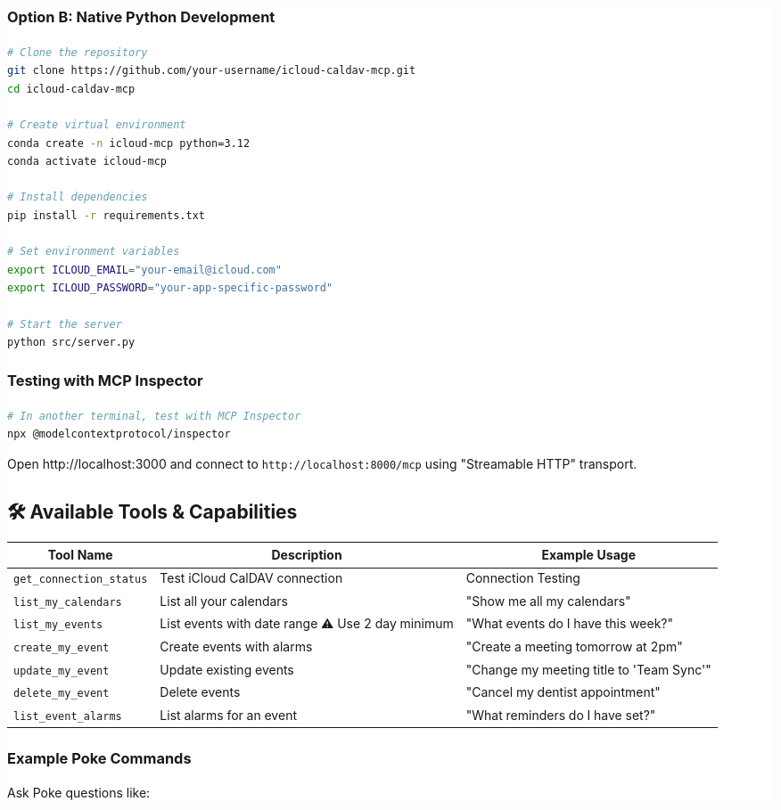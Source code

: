 ### Option B: Native Python Development

```bash
# Clone the repository
git clone https://github.com/your-username/icloud-caldav-mcp.git
cd icloud-caldav-mcp

# Create virtual environment
conda create -n icloud-mcp python=3.12
conda activate icloud-mcp

# Install dependencies
pip install -r requirements.txt

# Set environment variables
export ICLOUD_EMAIL="your-email@icloud.com"
export ICLOUD_PASSWORD="your-app-specific-password"

# Start the server
python src/server.py
```

### Testing with MCP Inspector

```bash
# In another terminal, test with MCP Inspector
npx @modelcontextprotocol/inspector
```

Open http://localhost:3000 and connect to `http://localhost:8000/mcp` using "Streamable HTTP" transport.

## 🛠️ Available Tools & Capabilities

| Tool Name               | Description                                      | Example Usage                            |
| ----------------------- | ------------------------------------------------ | ---------------------------------------- |
| `get_connection_status` | Test iCloud CalDAV connection                    | Connection Testing                       |
| `list_my_calendars`     | List all your calendars                          | "Show me all my calendars"               |
| `list_my_events`        | List events with date range ⚠️ Use 2 day minimum | "What events do I have this week?"       |
| `create_my_event`       | Create events with alarms                        | "Create a meeting tomorrow at 2pm"       |
| `update_my_event`       | Update existing events                           | "Change my meeting title to 'Team Sync'" |
| `delete_my_event`       | Delete events                                    | "Cancel my dentist appointment"          |
| `list_event_alarms`     | List alarms for an event                         | "What reminders do I have set?"          |

### Example Poke Commands

Ask Poke questions like:
